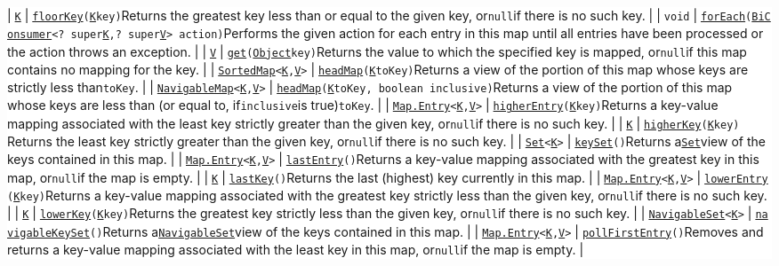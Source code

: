 | [`K`](https://docs.oracle.com/javase/8/docs/api/java/util/TreeMap.html) | [`floorKey`](https://docs.oracle.com/javase/8/docs/api/java/util/TreeMap.html#floorKey-K-)`(`[`K`](https://docs.oracle.com/javase/8/docs/api/java/util/TreeMap.html)`key)`Returns the greatest key less than or equal to the given key, or`null`if there is no such key. |
| `void` | [`forEach`](https://docs.oracle.com/javase/8/docs/api/java/util/TreeMap.html#forEach-java.util.function.BiConsumer-)`(`[`BiConsumer`](https://docs.oracle.com/javase/8/docs/api/java/util/function/BiConsumer.html)`<? super`[`K`](https://docs.oracle.com/javase/8/docs/api/java/util/TreeMap.html)`,? super`[`V`](https://docs.oracle.com/javase/8/docs/api/java/util/TreeMap.html)`> action)`Performs the given action for each entry in this map until all entries have been processed or the action throws an exception. |
| [`V`](https://docs.oracle.com/javase/8/docs/api/java/util/TreeMap.html) | [`get`](https://docs.oracle.com/javase/8/docs/api/java/util/TreeMap.html#get-java.lang.Object-)`(`[`Object`](https://docs.oracle.com/javase/8/docs/api/java/lang/Object.html)`key)`Returns the value to which the specified key is mapped, or`null`if this map contains no mapping for the key. |
| [`SortedMap`](https://docs.oracle.com/javase/8/docs/api/java/util/SortedMap.html)`<`[`K`](https://docs.oracle.com/javase/8/docs/api/java/util/TreeMap.html)`,`[`V`](https://docs.oracle.com/javase/8/docs/api/java/util/TreeMap.html)`>` | [`headMap`](https://docs.oracle.com/javase/8/docs/api/java/util/TreeMap.html#headMap-K-)`(`[`K`](https://docs.oracle.com/javase/8/docs/api/java/util/TreeMap.html)`toKey)`Returns a view of the portion of this map whose keys are strictly less than`toKey`. |
| [`NavigableMap`](https://docs.oracle.com/javase/8/docs/api/java/util/NavigableMap.html)`<`[`K`](https://docs.oracle.com/javase/8/docs/api/java/util/TreeMap.html)`,`[`V`](https://docs.oracle.com/javase/8/docs/api/java/util/TreeMap.html)`>` | [`headMap`](https://docs.oracle.com/javase/8/docs/api/java/util/TreeMap.html#headMap-K-boolean-)`(`[`K`](https://docs.oracle.com/javase/8/docs/api/java/util/TreeMap.html)`toKey, boolean inclusive)`Returns a view of the portion of this map whose keys are less than \(or equal to, if`inclusive`is true\)`toKey`. |
| [`Map.Entry`](https://docs.oracle.com/javase/8/docs/api/java/util/Map.Entry.html)`<`[`K`](https://docs.oracle.com/javase/8/docs/api/java/util/TreeMap.html)`,`[`V`](https://docs.oracle.com/javase/8/docs/api/java/util/TreeMap.html)`>` | [`higherEntry`](https://docs.oracle.com/javase/8/docs/api/java/util/TreeMap.html#higherEntry-K-)`(`[`K`](https://docs.oracle.com/javase/8/docs/api/java/util/TreeMap.html)`key)`Returns a key-value mapping associated with the least key strictly greater than the given key, or`null`if there is no such key. |
| [`K`](https://docs.oracle.com/javase/8/docs/api/java/util/TreeMap.html) | [`higherKey`](https://docs.oracle.com/javase/8/docs/api/java/util/TreeMap.html#higherKey-K-)`(`[`K`](https://docs.oracle.com/javase/8/docs/api/java/util/TreeMap.html)`key)`Returns the least key strictly greater than the given key, or`null`if there is no such key. |
| [`Set`](https://docs.oracle.com/javase/8/docs/api/java/util/Set.html)`<`[`K`](https://docs.oracle.com/javase/8/docs/api/java/util/TreeMap.html)`>` | [`keySet`](https://docs.oracle.com/javase/8/docs/api/java/util/TreeMap.html#keySet--)`()`Returns a[`Set`](https://docs.oracle.com/javase/8/docs/api/java/util/Set.html)view of the keys contained in this map. |
| [`Map.Entry`](https://docs.oracle.com/javase/8/docs/api/java/util/Map.Entry.html)`<`[`K`](https://docs.oracle.com/javase/8/docs/api/java/util/TreeMap.html)`,`[`V`](https://docs.oracle.com/javase/8/docs/api/java/util/TreeMap.html)`>` | [`lastEntry`](https://docs.oracle.com/javase/8/docs/api/java/util/TreeMap.html#lastEntry--)`()`Returns a key-value mapping associated with the greatest key in this map, or`null`if the map is empty. |
| [`K`](https://docs.oracle.com/javase/8/docs/api/java/util/TreeMap.html) | [`lastKey`](https://docs.oracle.com/javase/8/docs/api/java/util/TreeMap.html#lastKey--)`()`Returns the last \(highest\) key currently in this map. |
| [`Map.Entry`](https://docs.oracle.com/javase/8/docs/api/java/util/Map.Entry.html)`<`[`K`](https://docs.oracle.com/javase/8/docs/api/java/util/TreeMap.html)`,`[`V`](https://docs.oracle.com/javase/8/docs/api/java/util/TreeMap.html)`>` | [`lowerEntry`](https://docs.oracle.com/javase/8/docs/api/java/util/TreeMap.html#lowerEntry-K-)`(`[`K`](https://docs.oracle.com/javase/8/docs/api/java/util/TreeMap.html)`key)`Returns a key-value mapping associated with the greatest key strictly less than the given key, or`null`if there is no such key. |
| [`K`](https://docs.oracle.com/javase/8/docs/api/java/util/TreeMap.html) | [`lowerKey`](https://docs.oracle.com/javase/8/docs/api/java/util/TreeMap.html#lowerKey-K-)`(`[`K`](https://docs.oracle.com/javase/8/docs/api/java/util/TreeMap.html)`key)`Returns the greatest key strictly less than the given key, or`null`if there is no such key. |
| [`NavigableSet`](https://docs.oracle.com/javase/8/docs/api/java/util/NavigableSet.html)`<`[`K`](https://docs.oracle.com/javase/8/docs/api/java/util/TreeMap.html)`>` | [`navigableKeySet`](https://docs.oracle.com/javase/8/docs/api/java/util/TreeMap.html#navigableKeySet--)`()`Returns a[`NavigableSet`](https://docs.oracle.com/javase/8/docs/api/java/util/NavigableSet.html)view of the keys contained in this map. |
| [`Map.Entry`](https://docs.oracle.com/javase/8/docs/api/java/util/Map.Entry.html)`<`[`K`](https://docs.oracle.com/javase/8/docs/api/java/util/TreeMap.html)`,`[`V`](https://docs.oracle.com/javase/8/docs/api/java/util/TreeMap.html)`>` | [`pollFirstEntry`](https://docs.oracle.com/javase/8/docs/api/java/util/TreeMap.html#pollFirstEntry--)`()`Removes and returns a key-value mapping associated with the least key in this map, or`null`if the map is empty. |
